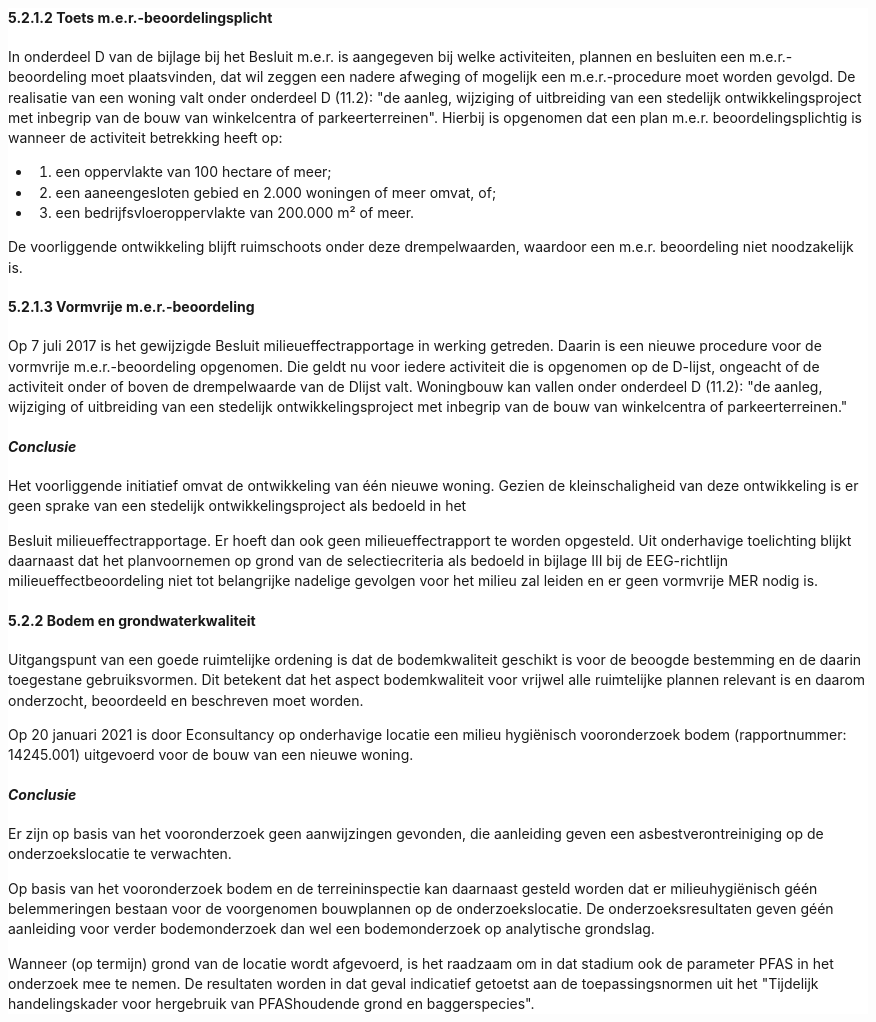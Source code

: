 #### 5.2.1.2 Toets m.e.r.-beoordelingsplicht

In onderdeel D van de bijlage bij het Besluit m.e.r. is aangegeven bij welke activiteiten, plannen en besluiten een m.e.r.-beoordeling moet plaatsvinden, dat wil zeggen een nadere afweging of mogelijk een m.e.r.-procedure moet worden gevolgd. De realisatie van een woning valt onder onderdeel D (11.2): "de aanleg, wijziging of uitbreiding van een stedelijk ontwikkelingsproject met inbegrip van de bouw van winkelcentra of parkeerterreinen". Hierbij is opgenomen dat een plan m.e.r. beoordelingsplichtig is wanneer de activiteit betrekking heeft op:

- 1. een oppervlakte van 100 hectare of meer;
- 2. een aaneengesloten gebied en 2.000 woningen of meer omvat, of;
- 3. een bedrijfsvloeroppervlakte van 200.000 m² of meer.

De voorliggende ontwikkeling blijft ruimschoots onder deze drempelwaarden, waardoor een m.e.r. beoordeling niet noodzakelijk is.

#### 5.2.1.3 Vormvrije m.e.r.-beoordeling

Op 7 juli 2017 is het gewijzigde Besluit milieueffectrapportage in werking getreden. Daarin is een nieuwe procedure voor de vormvrije m.e.r.-beoordeling opgenomen. Die geldt nu voor iedere activiteit die is opgenomen op de D-lijst, ongeacht of de activiteit onder of boven de drempelwaarde van de Dlijst valt. Woningbouw kan vallen onder onderdeel D (11.2): "de aanleg, wijziging of uitbreiding van een stedelijk ontwikkelingsproject met inbegrip van de bouw van winkelcentra of parkeerterreinen."

#### *Conclusie*

Het voorliggende initiatief omvat de ontwikkeling van één nieuwe woning. Gezien de kleinschaligheid van deze ontwikkeling is er geen sprake van een stedelijk ontwikkelingsproject als bedoeld in het

Besluit milieueffectrapportage. Er hoeft dan ook geen milieueffectrapport te worden opgesteld. Uit onderhavige toelichting blijkt daarnaast dat het planvoornemen op grond van de selectiecriteria als bedoeld in bijlage III bij de EEG-richtlijn milieueffectbeoordeling niet tot belangrijke nadelige gevolgen voor het milieu zal leiden en er geen vormvrije MER nodig is.

#### **5.2.2 Bodem en grondwaterkwaliteit**

Uitgangspunt van een goede ruimtelijke ordening is dat de bodemkwaliteit geschikt is voor de beoogde bestemming en de daarin toegestane gebruiksvormen. Dit betekent dat het aspect bodemkwaliteit voor vrijwel alle ruimtelijke plannen relevant is en daarom onderzocht, beoordeeld en beschreven moet worden.

Op 20 januari 2021 is door Econsultancy op onderhavige locatie een milieu hygiënisch vooronderzoek bodem (rapportnummer: 14245.001) uitgevoerd voor de bouw van een nieuwe woning.

#### *Conclusie*

Er zijn op basis van het vooronderzoek geen aanwijzingen gevonden, die aanleiding geven een asbestverontreiniging op de onderzoekslocatie te verwachten.

Op basis van het vooronderzoek bodem en de terreininspectie kan daarnaast gesteld worden dat er milieuhygiënisch géén belemmeringen bestaan voor de voorgenomen bouwplannen op de onderzoekslocatie. De onderzoeksresultaten geven géén aanleiding voor verder bodemonderzoek dan wel een bodemonderzoek op analytische grondslag.

Wanneer (op termijn) grond van de locatie wordt afgevoerd, is het raadzaam om in dat stadium ook de parameter PFAS in het onderzoek mee te nemen. De resultaten worden in dat geval indicatief getoetst aan de toepassingsnormen uit het "Tijdelijk handelingskader voor hergebruik van PFAShoudende grond en baggerspecies".
